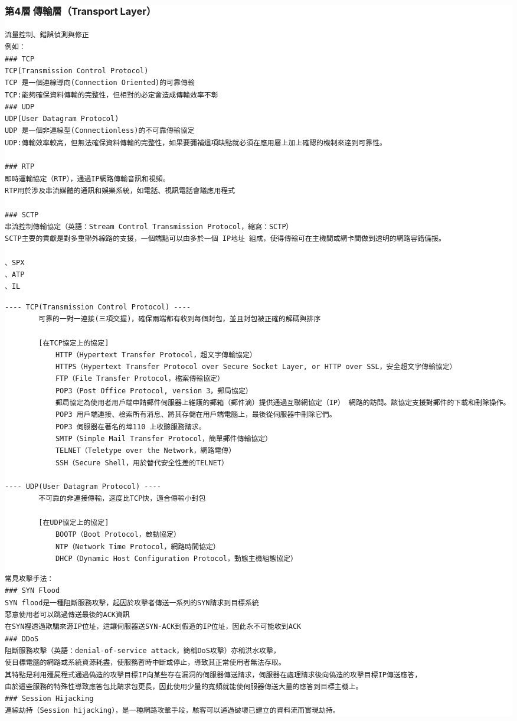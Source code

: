 ### 第4層 傳輸層（Transport Layer）
```
流量控制、錯誤偵測與修正
例如：
### TCP
TCP(Transmission Control Protocol)
TCP 是一個連線導向(Connection Oriented)的可靠傳輸
TCP:能夠確保資料傳輸的完整性，但相對的必定會造成傳輸效率不彰
### UDP
UDP(User Datagram Protocol)
UDP 是一個非連線型(Connectionless)的不可靠傳輸協定
UDP:傳輸效率較高，但無法確保資料傳輸的完整性，如果要彌補這項缺點就必須在應用層上加上確認的機制來達到可靠性。

### RTP
即時運輸協定（RTP），通過IP網路傳輸音訊和視頻。
RTP用於涉及串流媒體的通訊和娛樂系統，如電話、視訊電話會議應用程式

### SCTP
串流控制傳輸協定（英語：Stream Control Transmission Protocol，縮寫：SCTP）
SCTP主要的貢獻是對多重聯外線路的支援，一個端點可以由多於一個 IP地址 組成，使得傳輸可在主機間或網卡間做到透明的網路容錯備援。

、SPX
、ATP
、IL
```
```
---- TCP(Transmission Control Protocol) ----
        可靠的一對一連接(三項交握)，確保兩端都有收到每個封包，並且封包被正確的解碼與排序
  
        [在TCP協定上的協定]
            HTTP（Hypertext Transfer Protocol，超文字傳輸協定）
            HTTPS（Hypertext Transfer Protocol over Secure Socket Layer, or HTTP over SSL，安全超文字傳輸協定）
            FTP（File Transfer Protocol，檔案傳輸協定）
            POP3（Post Office Protocol, version 3，郵局協定）
            郵局協定為使用者用戶端申請郵件伺服器上維護的郵箱（郵件滴）提供通過互聯網協定（IP） 網路的訪問。該協定支援對郵件的下載和刪除操作。
            POP3 用戶端連接、檢索所有消息、將其存儲在用戶端電腦上，最後從伺服器中刪除它們。
            POP3 伺服器在著名的埠110 上收聽服務請求。
            SMTP（Simple Mail Transfer Protocol，簡單郵件傳輸協定）
            TELNET（Teletype over the Network，網路電傳）
            SSH（Secure Shell，用於替代安全性差的TELNET）
  
---- UDP(User Datagram Protocol) ----
        不可靠的非連接傳輸，速度比TCP快，適合傳輸小封包
  
        [在UDP協定上的協定]
            BOOTP（Boot Protocol，啟動協定）
            NTP（Network Time Protocol，網路時間協定）
            DHCP（Dynamic Host Configuration Protocol，動態主機組態協定）
```
```
常見攻擊手法：
### SYN Flood
SYN flood是一種阻斷服務攻擊，起因於攻擊者傳送一系列的SYN請求到目標系統
惡意使用者可以跳過傳送最後的ACK資訊
在SYN裡透過欺騙來源IP位址，這讓伺服器送SYN-ACK到假造的IP位址，因此永不可能收到ACK
### DDoS
阻斷服務攻擊（英語：denial-of-service attack，簡稱DoS攻擊）亦稱洪水攻擊，
使目標電腦的網路或系統資源耗盡，使服務暫時中斷或停止，導致其正常使用者無法存取。
其特點是利用殭屍程式通過偽造的攻擊目標IP向某些存在漏洞的伺服器傳送請求，伺服器在處理請求後向偽造的攻擊目標IP傳送應答，
由於這些服務的特殊性導致應答包比請求包更長，因此使用少量的寬頻就能使伺服器傳送大量的應答到目標主機上。
### Session Hijacking
連線劫持（Session hijacking），是一種網路攻擊手段，駭客可以通過破壞已建立的資料流而實現劫持。

```